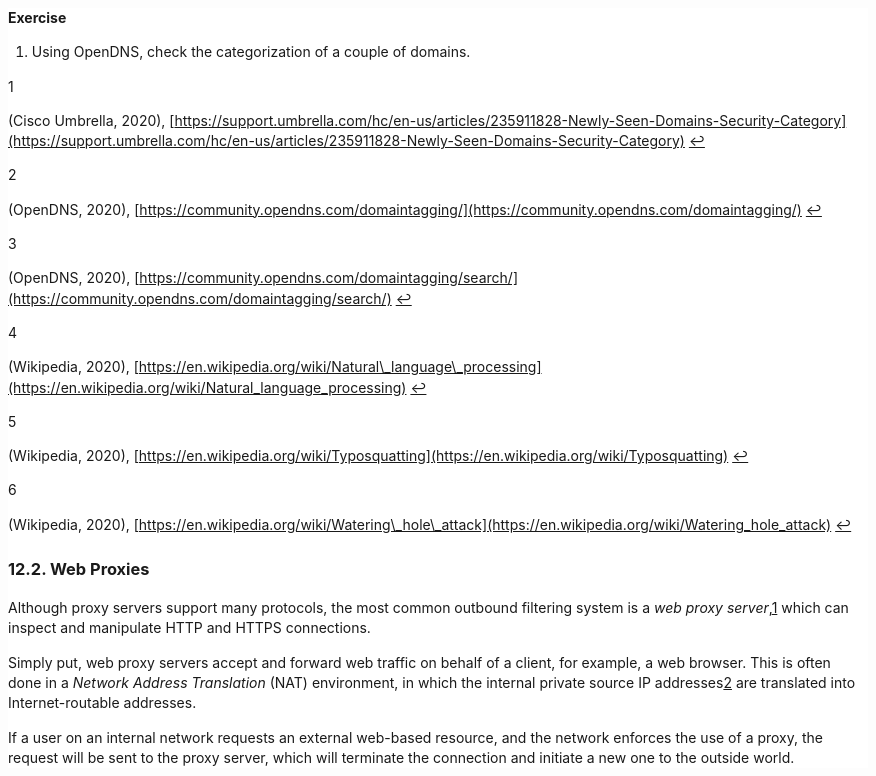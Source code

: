 **Exercise**

1. Using OpenDNS, check the categorization of a couple of domains.

1

(Cisco Umbrella, 2020), [https://support.umbrella.com/hc/en-us/articles/235911828-Newly-Seen-Domains-Security-Category](https://support.umbrella.com/hc/en-us/articles/235911828-Newly-Seen-Domains-Security-Category) [↩︎](https://portal.offsec.com/courses/pen-300-9502/learning/bypassing-network-filters-14699/bypassing-network-filters-14856#fnref-local_id_397-1)

2

(OpenDNS, 2020), [https://community.opendns.com/domaintagging/](https://community.opendns.com/domaintagging/) [↩︎](https://portal.offsec.com/courses/pen-300-9502/learning/bypassing-network-filters-14699/bypassing-network-filters-14856#fnref-local_id_397-2)

3

(OpenDNS, 2020), [https://community.opendns.com/domaintagging/search/](https://community.opendns.com/domaintagging/search/) [↩︎](https://portal.offsec.com/courses/pen-300-9502/learning/bypassing-network-filters-14699/bypassing-network-filters-14856#fnref-local_id_397-3)

4

(Wikipedia, 2020), [https://en.wikipedia.org/wiki/Natural\_language\_processing](https://en.wikipedia.org/wiki/Natural_language_processing) [↩︎](https://portal.offsec.com/courses/pen-300-9502/learning/bypassing-network-filters-14699/bypassing-network-filters-14856#fnref-local_id_397-4)

5

(Wikipedia, 2020), [https://en.wikipedia.org/wiki/Typosquatting](https://en.wikipedia.org/wiki/Typosquatting) [↩︎](https://portal.offsec.com/courses/pen-300-9502/learning/bypassing-network-filters-14699/bypassing-network-filters-14856#fnref-local_id_397-5)

6

(Wikipedia, 2020), [https://en.wikipedia.org/wiki/Watering\_hole\_attack](https://en.wikipedia.org/wiki/Watering_hole_attack) [↩︎](https://portal.offsec.com/courses/pen-300-9502/learning/bypassing-network-filters-14699/bypassing-network-filters-14856#fnref-local_id_397-6)

### 12.2. Web Proxies

Although proxy servers support many protocols, the most common outbound filtering system is a _web proxy server_,[1](https://portal.offsec.com/courses/pen-300-9502/learning/bypassing-network-filters-14699/bypassing-network-filters-14856#fn-local_id_398-1) which can inspect and manipulate HTTP and HTTPS connections.

Simply put, web proxy servers accept and forward web traffic on behalf of a client, for example, a web browser. This is often done in a _Network Address Translation_ (NAT) environment, in which the internal private source IP addresses[2](https://portal.offsec.com/courses/pen-300-9502/learning/bypassing-network-filters-14699/bypassing-network-filters-14856#fn-local_id_398-2) are translated into Internet-routable addresses.

If a user on an internal network requests an external web-based resource, and the network enforces the use of a proxy, the request will be sent to the proxy server, which will terminate the connection and initiate a new one to the outside world.
